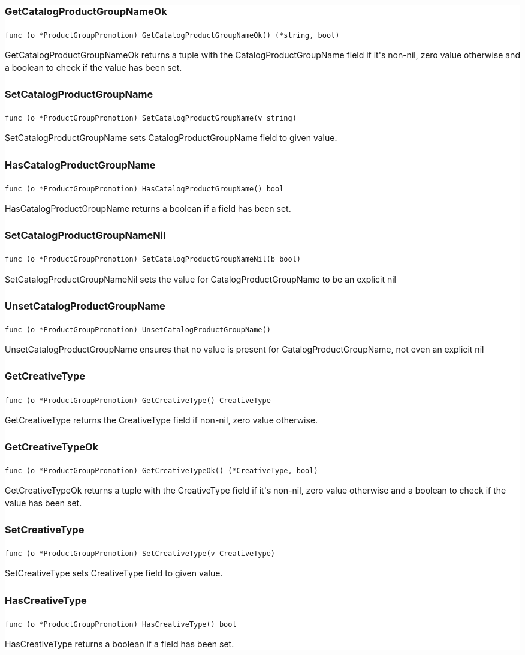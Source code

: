 ### GetCatalogProductGroupNameOk

`func (o *ProductGroupPromotion) GetCatalogProductGroupNameOk() (*string, bool)`

GetCatalogProductGroupNameOk returns a tuple with the CatalogProductGroupName field if it's non-nil, zero value otherwise
and a boolean to check if the value has been set.

### SetCatalogProductGroupName

`func (o *ProductGroupPromotion) SetCatalogProductGroupName(v string)`

SetCatalogProductGroupName sets CatalogProductGroupName field to given value.

### HasCatalogProductGroupName

`func (o *ProductGroupPromotion) HasCatalogProductGroupName() bool`

HasCatalogProductGroupName returns a boolean if a field has been set.

### SetCatalogProductGroupNameNil

`func (o *ProductGroupPromotion) SetCatalogProductGroupNameNil(b bool)`

 SetCatalogProductGroupNameNil sets the value for CatalogProductGroupName to be an explicit nil

### UnsetCatalogProductGroupName
`func (o *ProductGroupPromotion) UnsetCatalogProductGroupName()`

UnsetCatalogProductGroupName ensures that no value is present for CatalogProductGroupName, not even an explicit nil
### GetCreativeType

`func (o *ProductGroupPromotion) GetCreativeType() CreativeType`

GetCreativeType returns the CreativeType field if non-nil, zero value otherwise.

### GetCreativeTypeOk

`func (o *ProductGroupPromotion) GetCreativeTypeOk() (*CreativeType, bool)`

GetCreativeTypeOk returns a tuple with the CreativeType field if it's non-nil, zero value otherwise
and a boolean to check if the value has been set.

### SetCreativeType

`func (o *ProductGroupPromotion) SetCreativeType(v CreativeType)`

SetCreativeType sets CreativeType field to given value.

### HasCreativeType

`func (o *ProductGroupPromotion) HasCreativeType() bool`

HasCreativeType returns a boolean if a field has been set.

